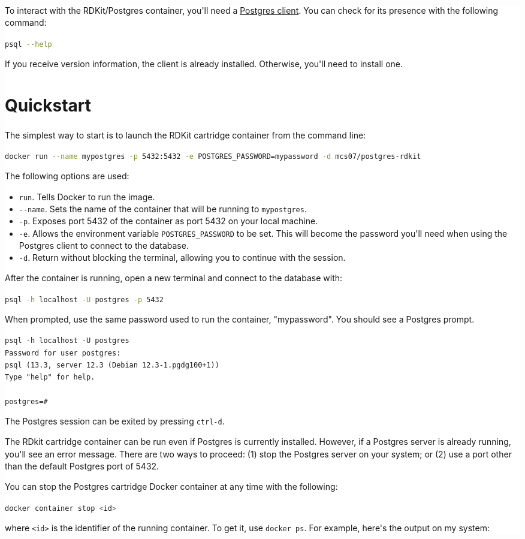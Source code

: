 To interact with the RDKit/Postgres container, you'll need a [Postgres client](https://wiki.postgresql.org/wiki/PostgreSQL_Clients). You can check for its presence with the following command:

```bash
psql --help
```

If you receive version information, the client is already installed. Otherwise, you'll need to install one.

# Quickstart

The simplest way to start is to launch the RDKit cartridge container from the command line:

```bash
docker run --name mypostgres -p 5432:5432 -e POSTGRES_PASSWORD=mypassword -d mcs07/postgres-rdkit
```

The following options are used:

- `run`. Tells Docker to run the image.
- `--name`. Sets the name of the container that will be running to `mypostgres`.
- `-p`. Exposes port 5432 of the container as port 5432 on your local machine.
- `-e`. Allows the environment variable `POSTGRES_PASSWORD` to be set. This will become the password you'll need when using the Postgres client to connect to the database.
- `-d`. Return without blocking the terminal, allowing you to continue with the session.

After the container is running, open a new terminal and connect to the database with:

```bash
psql -h localhost -U postgres -p 5432
```

When prompted, use the same password used to run the container, "mypassword". You should see a Postgres prompt.

```
psql -h localhost -U postgres
Password for user postgres: 
psql (13.3, server 12.3 (Debian 12.3-1.pgdg100+1))
Type "help" for help.

postgres=#
```

The Postgres session can be exited by pressing `ctrl-d`.

The RDkit cartridge container can be run even if Postgres is currently installed. However, if a Postgres server is already running, you'll see an error message. There are two ways to proceed: (1) stop the Postgres server on your system; or (2) use a port other than the default Postgres port of 5432.

You can stop the Postgres cartridge Docker container at any time with the following:

```bash
docker container stop <id>
```

where `<id>` is the identifier of the running container. To get it, use `docker ps`. For example, here's the output on my system:
